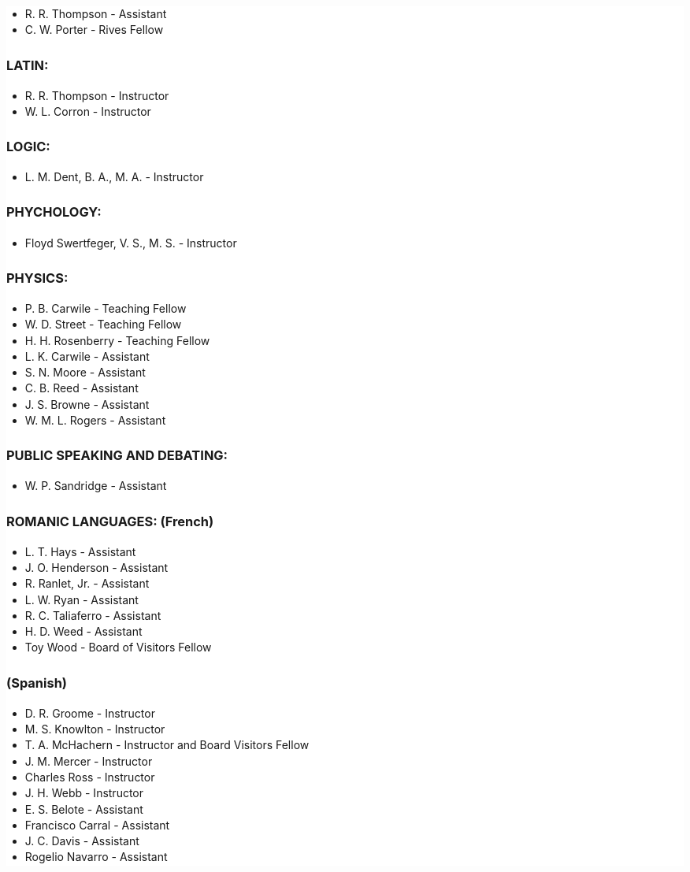 * R. R. Thompson - Assistant
* C. W. Porter - Rives Fellow

### LATIN:

* R. R. Thompson - Instructor
* W. L. Corron - Instructor

### LOGIC:

* L. M. Dent, B. A., M. A. - Instructor

### PHYCHOLOGY:

* Floyd Swertfeger, V. S., M. S. - Instructor

### PHYSICS:

* P. B. Carwile - Teaching Fellow
* W. D. Street - Teaching Fellow
* H. H. Rosenberry - Teaching Fellow
* L. K. Carwile - Assistant
* S. N. Moore - Assistant
* C. B. Reed - Assistant
* J. S. Browne - Assistant
* W. M. L. Rogers - Assistant

### PUBLIC SPEAKING AND DEBATING:

* W. P. Sandridge - Assistant

### ROMANIC LANGUAGES: (French)

* L. T. Hays - Assistant
* J. O. Henderson - Assistant
* R. Ranlet, Jr. - Assistant
* L. W. Ryan - Assistant
* R. C. Taliaferro - Assistant
* H. D. Weed - Assistant
* Toy Wood - Board of Visitors Fellow

### (Spanish)

* D. R. Groome - Instructor
* M. S. Knowlton - Instructor
* T. A. McHachern - Instructor and Board Visitors Fellow
* J. M. Mercer - Instructor
* Charles Ross - Instructor
* J. H. Webb - Instructor
* E. S. Belote - Assistant
* Francisco Carral - Assistant
* J. C. Davis - Assistant
* Rogelio Navarro - Assistant

